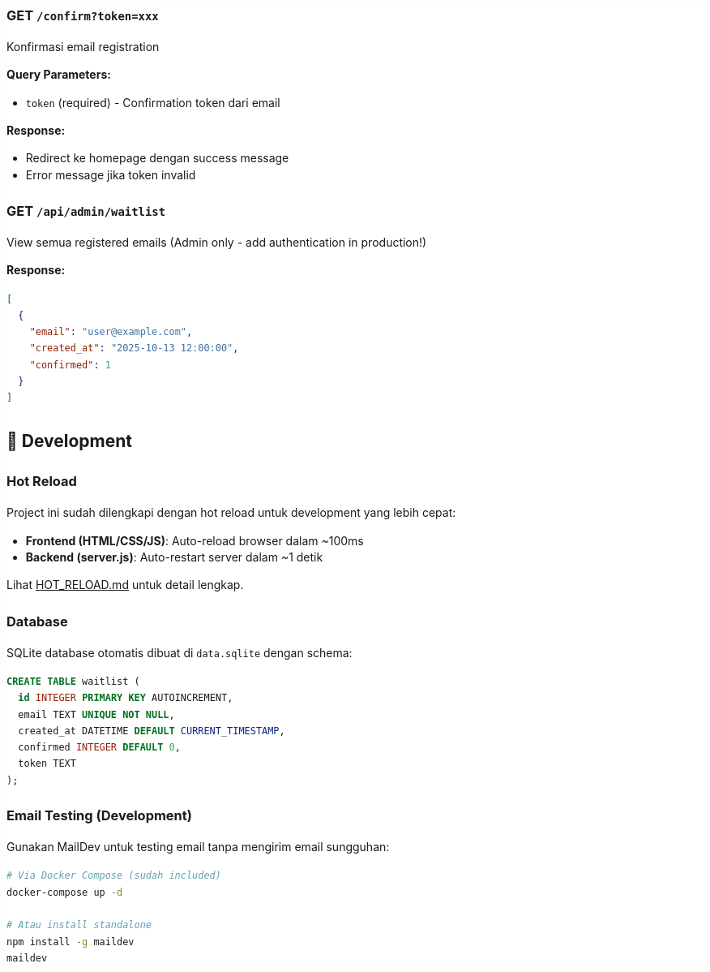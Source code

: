 ### GET `/confirm?token=xxx`
Konfirmasi email registration

**Query Parameters:**
- `token` (required) - Confirmation token dari email

**Response:**
- Redirect ke homepage dengan success message
- Error message jika token invalid

### GET `/api/admin/waitlist`
View semua registered emails (Admin only - add authentication in production!)

**Response:**
```json
[
  {
    "email": "user@example.com",
    "created_at": "2025-10-13 12:00:00",
    "confirmed": 1
  }
]
```

## 🔧 Development

### Hot Reload

Project ini sudah dilengkapi dengan hot reload untuk development yang lebih cepat:

- **Frontend (HTML/CSS/JS)**: Auto-reload browser dalam ~100ms
- **Backend (server.js)**: Auto-restart server dalam ~1 detik

Lihat [HOT_RELOAD.md](HOT_RELOAD.md) untuk detail lengkap.

### Database

SQLite database otomatis dibuat di `data.sqlite` dengan schema:

```sql
CREATE TABLE waitlist (
  id INTEGER PRIMARY KEY AUTOINCREMENT,
  email TEXT UNIQUE NOT NULL,
  created_at DATETIME DEFAULT CURRENT_TIMESTAMP,
  confirmed INTEGER DEFAULT 0,
  token TEXT
);
```

### Email Testing (Development)

Gunakan MailDev untuk testing email tanpa mengirim email sungguhan:

```bash
# Via Docker Compose (sudah included)
docker-compose up -d

# Atau install standalone
npm install -g maildev
maildev
```
